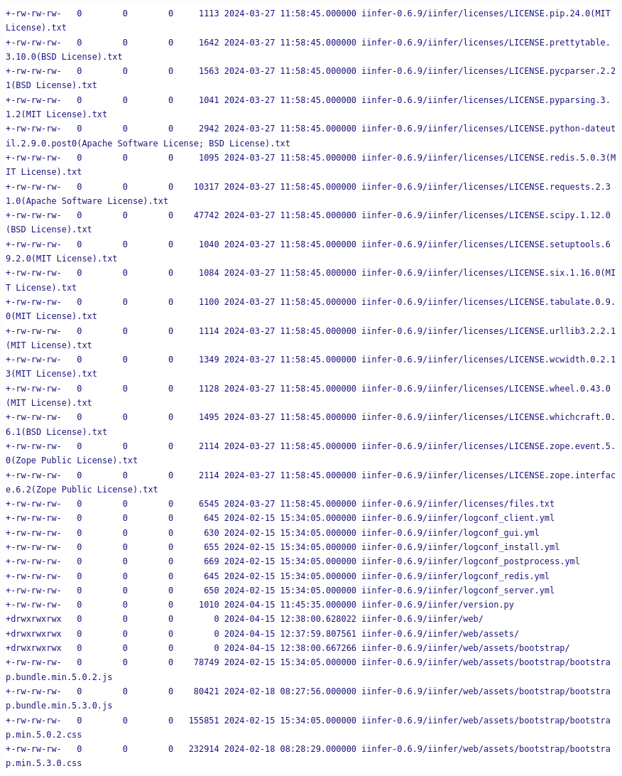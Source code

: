 ```diff
+-rw-rw-rw-   0        0        0     1113 2024-03-27 11:58:45.000000 iinfer-0.6.9/iinfer/licenses/LICENSE.pip.24.0(MIT License).txt
+-rw-rw-rw-   0        0        0     1642 2024-03-27 11:58:45.000000 iinfer-0.6.9/iinfer/licenses/LICENSE.prettytable.3.10.0(BSD License).txt
+-rw-rw-rw-   0        0        0     1563 2024-03-27 11:58:45.000000 iinfer-0.6.9/iinfer/licenses/LICENSE.pycparser.2.21(BSD License).txt
+-rw-rw-rw-   0        0        0     1041 2024-03-27 11:58:45.000000 iinfer-0.6.9/iinfer/licenses/LICENSE.pyparsing.3.1.2(MIT License).txt
+-rw-rw-rw-   0        0        0     2942 2024-03-27 11:58:45.000000 iinfer-0.6.9/iinfer/licenses/LICENSE.python-dateutil.2.9.0.post0(Apache Software License; BSD License).txt
+-rw-rw-rw-   0        0        0     1095 2024-03-27 11:58:45.000000 iinfer-0.6.9/iinfer/licenses/LICENSE.redis.5.0.3(MIT License).txt
+-rw-rw-rw-   0        0        0    10317 2024-03-27 11:58:45.000000 iinfer-0.6.9/iinfer/licenses/LICENSE.requests.2.31.0(Apache Software License).txt
+-rw-rw-rw-   0        0        0    47742 2024-03-27 11:58:45.000000 iinfer-0.6.9/iinfer/licenses/LICENSE.scipy.1.12.0(BSD License).txt
+-rw-rw-rw-   0        0        0     1040 2024-03-27 11:58:45.000000 iinfer-0.6.9/iinfer/licenses/LICENSE.setuptools.69.2.0(MIT License).txt
+-rw-rw-rw-   0        0        0     1084 2024-03-27 11:58:45.000000 iinfer-0.6.9/iinfer/licenses/LICENSE.six.1.16.0(MIT License).txt
+-rw-rw-rw-   0        0        0     1100 2024-03-27 11:58:45.000000 iinfer-0.6.9/iinfer/licenses/LICENSE.tabulate.0.9.0(MIT License).txt
+-rw-rw-rw-   0        0        0     1114 2024-03-27 11:58:45.000000 iinfer-0.6.9/iinfer/licenses/LICENSE.urllib3.2.2.1(MIT License).txt
+-rw-rw-rw-   0        0        0     1349 2024-03-27 11:58:45.000000 iinfer-0.6.9/iinfer/licenses/LICENSE.wcwidth.0.2.13(MIT License).txt
+-rw-rw-rw-   0        0        0     1128 2024-03-27 11:58:45.000000 iinfer-0.6.9/iinfer/licenses/LICENSE.wheel.0.43.0(MIT License).txt
+-rw-rw-rw-   0        0        0     1495 2024-03-27 11:58:45.000000 iinfer-0.6.9/iinfer/licenses/LICENSE.whichcraft.0.6.1(BSD License).txt
+-rw-rw-rw-   0        0        0     2114 2024-03-27 11:58:45.000000 iinfer-0.6.9/iinfer/licenses/LICENSE.zope.event.5.0(Zope Public License).txt
+-rw-rw-rw-   0        0        0     2114 2024-03-27 11:58:45.000000 iinfer-0.6.9/iinfer/licenses/LICENSE.zope.interface.6.2(Zope Public License).txt
+-rw-rw-rw-   0        0        0     6545 2024-03-27 11:58:45.000000 iinfer-0.6.9/iinfer/licenses/files.txt
+-rw-rw-rw-   0        0        0      645 2024-02-15 15:34:05.000000 iinfer-0.6.9/iinfer/logconf_client.yml
+-rw-rw-rw-   0        0        0      630 2024-02-15 15:34:05.000000 iinfer-0.6.9/iinfer/logconf_gui.yml
+-rw-rw-rw-   0        0        0      655 2024-02-15 15:34:05.000000 iinfer-0.6.9/iinfer/logconf_install.yml
+-rw-rw-rw-   0        0        0      669 2024-02-15 15:34:05.000000 iinfer-0.6.9/iinfer/logconf_postprocess.yml
+-rw-rw-rw-   0        0        0      645 2024-02-15 15:34:05.000000 iinfer-0.6.9/iinfer/logconf_redis.yml
+-rw-rw-rw-   0        0        0      650 2024-02-15 15:34:05.000000 iinfer-0.6.9/iinfer/logconf_server.yml
+-rw-rw-rw-   0        0        0     1010 2024-04-15 11:45:35.000000 iinfer-0.6.9/iinfer/version.py
+drwxrwxrwx   0        0        0        0 2024-04-15 12:38:00.628022 iinfer-0.6.9/iinfer/web/
+drwxrwxrwx   0        0        0        0 2024-04-15 12:37:59.807561 iinfer-0.6.9/iinfer/web/assets/
+drwxrwxrwx   0        0        0        0 2024-04-15 12:38:00.667266 iinfer-0.6.9/iinfer/web/assets/bootstrap/
+-rw-rw-rw-   0        0        0    78749 2024-02-15 15:34:05.000000 iinfer-0.6.9/iinfer/web/assets/bootstrap/bootstrap.bundle.min.5.0.2.js
+-rw-rw-rw-   0        0        0    80421 2024-02-18 08:27:56.000000 iinfer-0.6.9/iinfer/web/assets/bootstrap/bootstrap.bundle.min.5.3.0.js
+-rw-rw-rw-   0        0        0   155851 2024-02-15 15:34:05.000000 iinfer-0.6.9/iinfer/web/assets/bootstrap/bootstrap.min.5.0.2.css
+-rw-rw-rw-   0        0        0   232914 2024-02-18 08:28:29.000000 iinfer-0.6.9/iinfer/web/assets/bootstrap/bootstrap.min.5.3.0.css
```